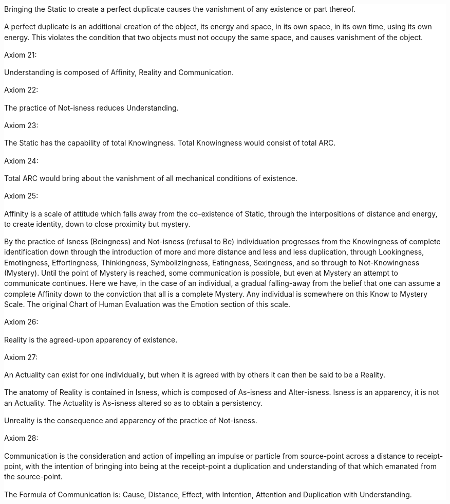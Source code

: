 Bringing the Static to create a perfect duplicate causes the vanishment of any existence or part thereof.

A perfect duplicate is an additional creation of the object, its energy and space, in its own space, in its own time, using its own energy. This violates the condition that two objects must not occupy the same space, and causes vanishment of the object.

Axiom 21:

Understanding is composed of Affinity, Reality and Communication.

Axiom 22:

The practice of Not-isness reduces Understanding.

Axiom 23:

The Static has the capability of total Knowingness. Total Knowingness would consist of total ARC.

Axiom 24:

Total ARC would bring about the vanishment of all mechanical conditions of existence.

Axiom 25:

Affinity is a scale of attitude which falls away from the co-existence of Static, through the interpositions of distance and energy, to create identity, down to close proximity but mystery.

By the practice of Isness (Beingness) and Not-isness (refusal to Be) individuation progresses from the Knowingness of complete identification down through the introduction of more and more distance and less and less duplication, through Lookingness, Emotingness, Effortingness, Thinkingness, Symbolizingness, Eatingness, Sexingness, and so through to Not-Knowingness (Mystery). Until the point of Mystery is reached, some communication is possible, but even at Mystery an attempt to communicate continues. Here we have, in the case of an individual, a gradual falling-away from the belief that one can assume a complete Affinity down to the conviction that all is a complete Mystery. Any individual is somewhere on this Know to Mystery Scale. The original Chart of Human Evaluation was the Emotion section of this scale.

Axiom 26:

Reality is the agreed-upon apparency of existence.

Axiom 27:

An Actuality can exist for one individually, but when it is agreed with by others it can then be said to be a Reality.

The anatomy of Reality is contained in Isness, which is composed of As-isness and Alter-isness. Isness is an apparency, it is not an Actuality. The Actuality is As-isness altered so as to obtain a persistency.

Unreality is the consequence and apparency of the practice of Not-isness.

Axiom 28:

Communication is the consideration and action of impelling an impulse or particle from source-point across a distance to receipt-point, with the intention of bringing into being at the receipt-point a duplication and understanding of that which emanated from the source-point.

The Formula of Communication is: Cause, Distance, Effect, with Intention, Attention and Duplication with Understanding.
